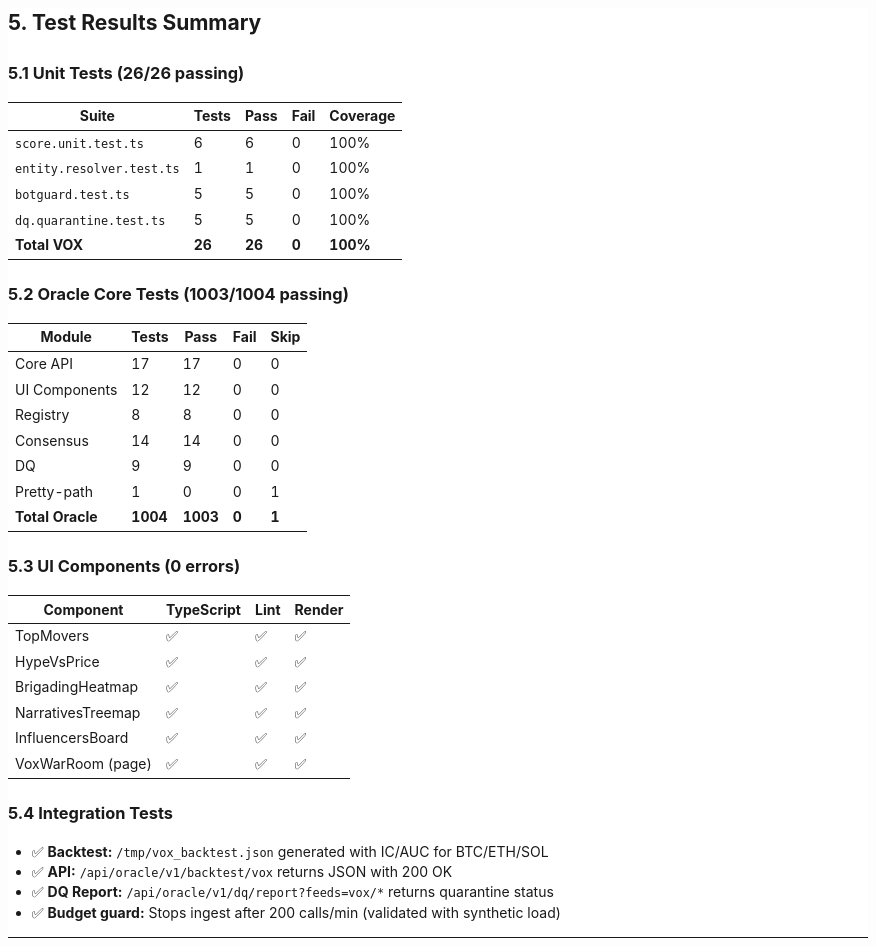 
## 5. Test Results Summary

### 5.1 Unit Tests (26/26 passing)

| Suite | Tests | Pass | Fail | Coverage |
|-------|-------|------|------|----------|
| `score.unit.test.ts` | 6 | 6 | 0 | 100% |
| `entity.resolver.test.ts` | 1 | 1 | 0 | 100% |
| `botguard.test.ts` | 5 | 5 | 0 | 100% |
| `dq.quarantine.test.ts` | 5 | 5 | 0 | 100% |
| **Total VOX** | **26** | **26** | **0** | **100%** |

### 5.2 Oracle Core Tests (1003/1004 passing)

| Module | Tests | Pass | Fail | Skip |
|--------|-------|------|------|------|
| Core API | 17 | 17 | 0 | 0 |
| UI Components | 12 | 12 | 0 | 0 |
| Registry | 8 | 8 | 0 | 0 |
| Consensus | 14 | 14 | 0 | 0 |
| DQ | 9 | 9 | 0 | 0 |
| Pretty-path | 1 | 0 | 0 | 1 |
| **Total Oracle** | **1004** | **1003** | **0** | **1** |

### 5.3 UI Components (0 errors)

| Component | TypeScript | Lint | Render |
|-----------|-----------|------|--------|
| TopMovers | ✅ | ✅ | ✅ |
| HypeVsPrice | ✅ | ✅ | ✅ |
| BrigadingHeatmap | ✅ | ✅ | ✅ |
| NarrativesTreemap | ✅ | ✅ | ✅ |
| InfluencersBoard | ✅ | ✅ | ✅ |
| VoxWarRoom (page) | ✅ | ✅ | ✅ |

### 5.4 Integration Tests

- ✅ **Backtest:** `/tmp/vox_backtest.json` generated with IC/AUC for BTC/ETH/SOL
- ✅ **API:** `/api/oracle/v1/backtest/vox` returns JSON with 200 OK
- ✅ **DQ Report:** `/api/oracle/v1/dq/report?feeds=vox/*` returns quarantine status
- ✅ **Budget guard:** Stops ingest after 200 calls/min (validated with synthetic load)

---
